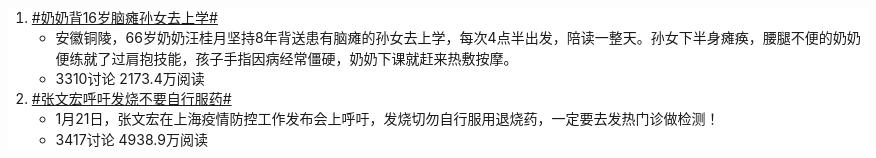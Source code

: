 1. [#奶奶背16岁脑瘫孙女去上学#](https://s.weibo.com/weibo?q=%23%E5%A5%B6%E5%A5%B6%E8%83%8C16%E5%B2%81%E8%84%91%E7%98%AB%E5%AD%99%E5%A5%B3%E5%8E%BB%E4%B8%8A%E5%AD%A6%23)
    - 安徽铜陵，66岁奶奶汪桂月坚持8年背送患有脑瘫的孙女去上学，每次4点半出发，陪读一整天。孙女下半身瘫痪，腰腿不便的奶奶便练就了过肩抱技能，孩子手指因病经常僵硬，奶奶下课就赶来热敷按摩。
    - 3310讨论 2173.4万阅读
1. [#张文宏呼吁发烧不要自行服药#](https://s.weibo.com/weibo?q=%23%E5%BC%A0%E6%96%87%E5%AE%8F%E5%91%BC%E5%90%81%E5%8F%91%E7%83%A7%E4%B8%8D%E8%A6%81%E8%87%AA%E8%A1%8C%E6%9C%8D%E8%8D%AF%23)
    - 1月21日，张文宏在上海疫情防控工作发布会上呼吁，发烧切勿自行服用退烧药，一定要去发热门诊做检测！
    - 3417讨论 4938.9万阅读

